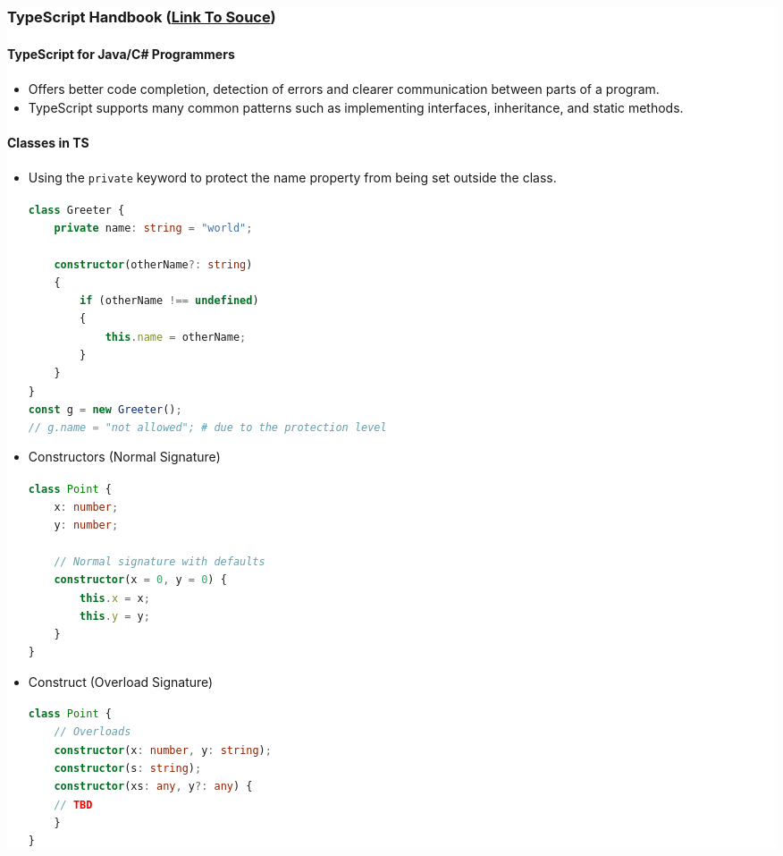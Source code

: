 ### TypeScript Handbook ([Link To Souce](https://dev.azure.com/Go4Schools/Development%20Training%20Portal/_wiki/wikis/Developer-Training-Portal.wiki/2953/TypeScript-Coding-standards-(Oct-2022)))

#### TypeScript for Java/C# Programmers

- Offers better code completion, detection of errors and clearer communication between parts of a program.
- TypeScript supports many common patterns such as implementing interfaces, inheritance, and static methods.

#### Classes in TS

- Using the `private` keyword to protect the name property from being set outside the class.

    ```ts
    class Greeter {
        private name: string = "world";
    
        constructor(otherName?: string) 
        {
            if (otherName !== undefined) 
            {
                this.name = otherName;
            }
        }
    }
    const g = new Greeter();
    // g.name = "not allowed"; # due to the protection level
    ```

- Constructors (Normal Signature)

    ```ts
    class Point {
        x: number;
        y: number;
        
        // Normal signature with defaults
        constructor(x = 0, y = 0) {
            this.x = x;
            this.y = y;
        }
    }
    ```

- Construct (Overload Signature)

    ```ts
    class Point {
        // Overloads
        constructor(x: number, y: string);
        constructor(s: string);
        constructor(xs: any, y?: any) {
        // TBD
        }
    }
